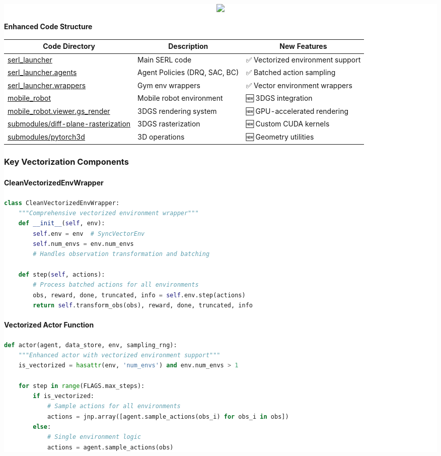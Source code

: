 <p align="center">
  <img src="./docs/images/software_design.png" width="80%"/>
</p>

**Enhanced Code Structure**

| Code Directory | Description | New Features |
| --- | --- | --- |
| [serl_launcher](./serl_launcher) | Main SERL code | ✅ Vectorized environment support |
| [serl_launcher.agents](./serl_launcher/serl_launcher/agents/) | Agent Policies (DRQ, SAC, BC) | ✅ Batched action sampling |
| [serl_launcher.wrappers](./serl_launcher/serl_launcher/wrappers) | Gym env wrappers | ✅ Vector environment wrappers |
| [mobile_robot](./mobile_robot) | Mobile robot environment | 🆕 3DGS integration |
| [mobile_robot.viewer.gs_render](./mobile_robot/viewer/gs_render) | 3DGS rendering system | 🆕 GPU-accelerated rendering |
| [submodules/diff-plane-rasterization](./submodules/diff-plane-rasterization) | 3DGS rasterization | 🆕 Custom CUDA kernels |
| [submodules/pytorch3d](./submodules/pytorch3d) | 3D operations | 🆕 Geometry utilities |

### Key Vectorization Components

#### CleanVectorizedEnvWrapper
```python
class CleanVectorizedEnvWrapper:
    """Comprehensive vectorized environment wrapper"""
    def __init__(self, env):
        self.env = env  # SyncVectorEnv
        self.num_envs = env.num_envs
        # Handles observation transformation and batching
        
    def step(self, actions):
        # Process batched actions for all environments
        obs, reward, done, truncated, info = self.env.step(actions)
        return self.transform_obs(obs), reward, done, truncated, info
```

#### Vectorized Actor Function
```python
def actor(agent, data_store, env, sampling_rng):
    """Enhanced actor with vectorized environment support"""
    is_vectorized = hasattr(env, 'num_envs') and env.num_envs > 1
    
    for step in range(FLAGS.max_steps):
        if is_vectorized:
            # Sample actions for all environments
            actions = jnp.array([agent.sample_actions(obs_i) for obs_i in obs])
        else:
            # Single environment logic
            actions = agent.sample_actions(obs)
```
